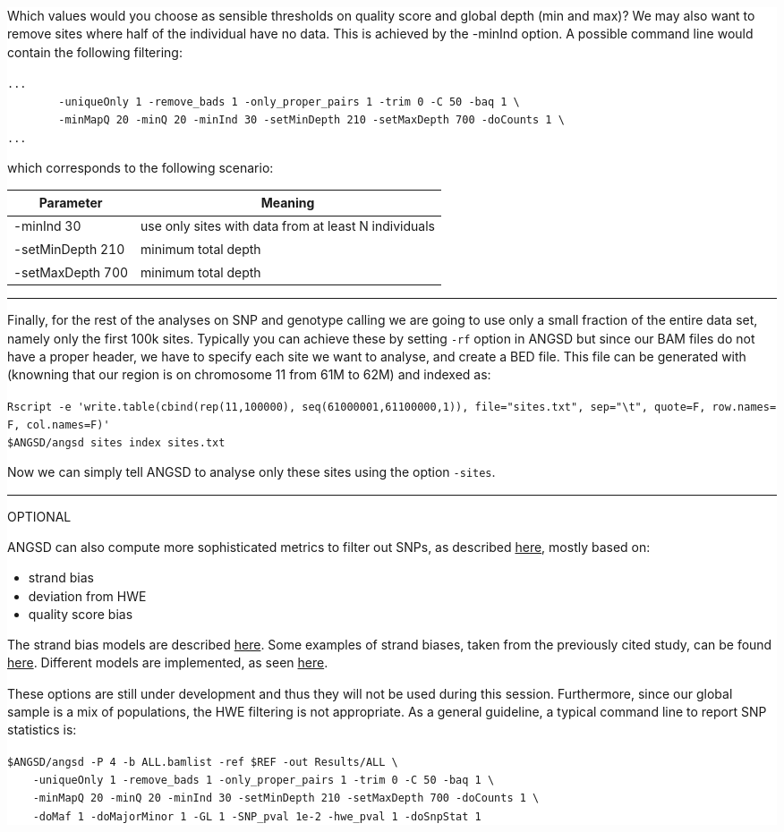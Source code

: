 Which values would you choose as sensible thresholds on quality score and global depth (min and max)?
We may also want to remove sites where half of the individual have no data. This is achieved by the -minInd option.
A possible command line would contain the following filtering:
```
...
        -uniqueOnly 1 -remove_bads 1 -only_proper_pairs 1 -trim 0 -C 50 -baq 1 \
        -minMapQ 20 -minQ 20 -minInd 30 -setMinDepth 210 -setMaxDepth 700 -doCounts 1 \
...
```
which corresponds to the following scenario:

Parameter | Meaning |
--- | --- |
-minInd 30 | use only sites with data from at least N individuals |
-setMinDepth 210 | minimum total depth |
-setMaxDepth 700 | minimum total depth |

-------------------

Finally, for the rest of the analyses on SNP and genotype calling we are going to use only a small fraction of the entire data set, namely only the first 100k sites.
Typically you can achieve these by setting `-rf` option in ANGSD but since our BAM files do not have a proper header, we have to specify each site we want to analyse, and create a BED file.
This file can be generated with (knowning that our region is on chromosome 11 from 61M to 62M) and indexed as:
```
Rscript -e 'write.table(cbind(rep(11,100000), seq(61000001,61100000,1)), file="sites.txt", sep="\t", quote=F, row.names=F, col.names=F)'
$ANGSD/angsd sites index sites.txt
```
Now we can simply tell ANGSD to analyse only these sites using the option `-sites`.

---------------------

OPTIONAL

ANGSD can also compute more sophisticated metrics to filter out SNPs, as described [here](http://popgen.dk/angsd/index.php/SnpFilters), mostly based on:

* strand bias
* deviation from HWE
* quality score bias

The strand bias models are described [here](http://www.ncbi.nlm.nih.gov/pmc/articles/PMC3532123/). Some examples of strand biases, taken from the previously cited study, can be found [here](https://github.com/mfumagalli/WoodsHole/blob/master/Files/strand_bias.png).
Different models are implemented, as seen [here](https://github.com/mfumagalli/WoodsHole/blob/master/Files/strand_bias_eq.png).

These options are still under development and thus they will not be used during this session.
Furthermore, since our global sample is a mix of populations, the HWE filtering is not appropriate.
As a general guideline, a typical command line to report SNP statistics is:

```
$ANGSD/angsd -P 4 -b ALL.bamlist -ref $REF -out Results/ALL \
	-uniqueOnly 1 -remove_bads 1 -only_proper_pairs 1 -trim 0 -C 50 -baq 1 \
	-minMapQ 20 -minQ 20 -minInd 30 -setMinDepth 210 -setMaxDepth 700 -doCounts 1 \
	-doMaf 1 -doMajorMinor 1 -GL 1 -SNP_pval 1e-2 -hwe_pval 1 -doSnpStat 1
```
